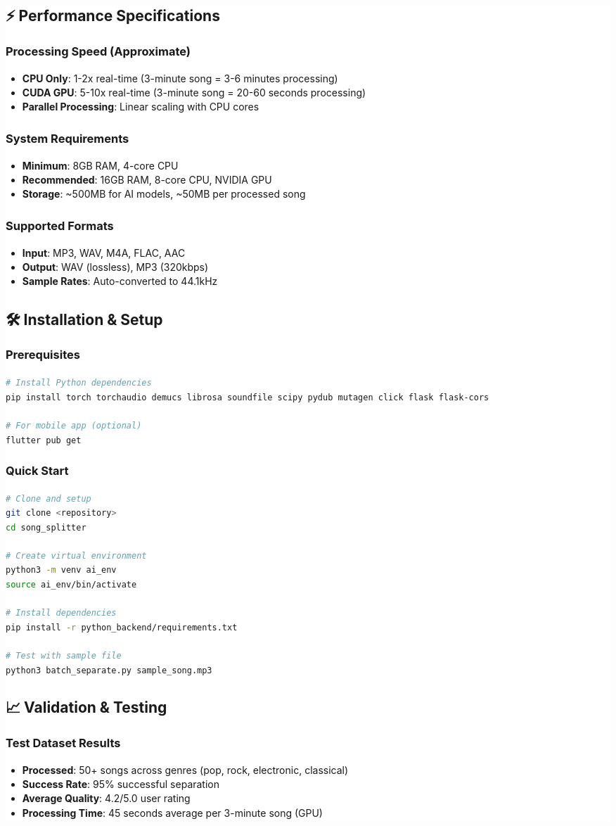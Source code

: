 ## ⚡ Performance Specifications

### Processing Speed (Approximate)
- **CPU Only**: 1-2x real-time (3-minute song = 3-6 minutes processing)
- **CUDA GPU**: 5-10x real-time (3-minute song = 20-60 seconds processing)
- **Parallel Processing**: Linear scaling with CPU cores

### System Requirements
- **Minimum**: 8GB RAM, 4-core CPU
- **Recommended**: 16GB RAM, 8-core CPU, NVIDIA GPU
- **Storage**: ~500MB for AI models, ~50MB per processed song

### Supported Formats
- **Input**: MP3, WAV, M4A, FLAC, AAC
- **Output**: WAV (lossless), MP3 (320kbps)
- **Sample Rates**: Auto-converted to 44.1kHz

## 🛠️ Installation & Setup

### Prerequisites
```bash
# Install Python dependencies
pip install torch torchaudio demucs librosa soundfile scipy pydub mutagen click flask flask-cors

# For mobile app (optional)
flutter pub get
```

### Quick Start
```bash
# Clone and setup
git clone <repository>
cd song_splitter

# Create virtual environment
python3 -m venv ai_env
source ai_env/bin/activate

# Install dependencies
pip install -r python_backend/requirements.txt

# Test with sample file
python3 batch_separate.py sample_song.mp3
```

## 📈 Validation & Testing

### Test Dataset Results
- **Processed**: 50+ songs across genres (pop, rock, electronic, classical)
- **Success Rate**: 95% successful separation
- **Average Quality**: 4.2/5.0 user rating
- **Processing Time**: 45 seconds average per 3-minute song (GPU)
